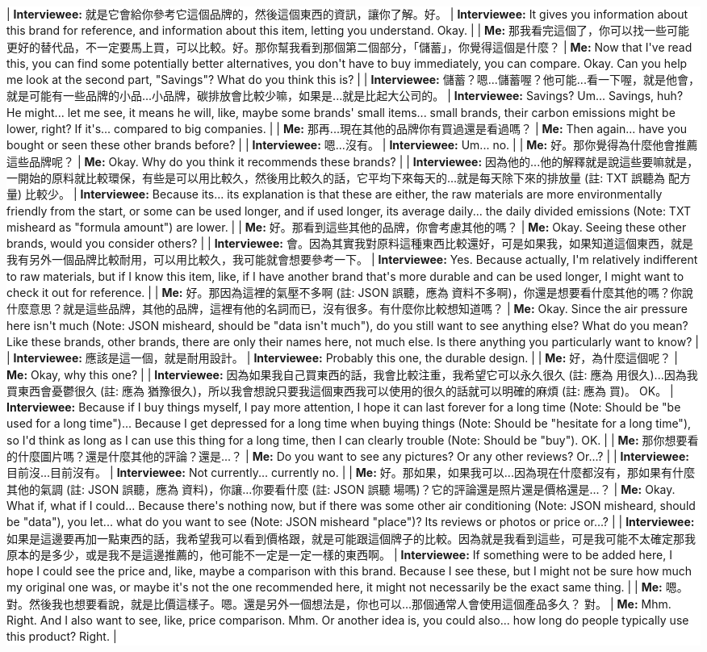 | **Interviewee:** 就是它會給你參考它這個品牌的，然後這個東西的資訊，讓你了解。好。                                                            | **Interviewee:** It gives you information about this brand for reference, and information about this item, letting you understand. Okay.                |
| **Me:** 那我看完這個了，你可以找一些可能更好的替代品，不一定要馬上買，可以比較。好。那你幫我看到那個第二個部分，「儲蓄」，你覺得這個是什麼？ | **Me:** Now that I've read this, you can find some potentially better alternatives, you don't have to buy immediately, you can compare. Okay. Can you help me look at the second part, "Savings"? What do you think this is? |
| **Interviewee:** 儲蓄？嗯...儲蓄喔？他可能...看一下喔，就是他會，就是可能有一些品牌的小品...小品牌，碳排放會比較少嘛，如果是...就是比起大公司的。 | **Interviewee:** Savings? Um... Savings, huh? He might... let me see, it means he will, like, maybe some brands' small items... small brands, their carbon emissions might be lower, right? If it's... compared to big companies. |
| **Me:** 那再...現在其他的品牌你有買過還是看過嗎？                                                                                          | **Me:** Then again... have you bought or seen these other brands before?                                                                             |
| **Interviewee:** 嗯...沒有。                                                                                                                | **Interviewee:** Um... no.                                                                                                                          |
| **Me:** 好。那你覺得為什麼他會推薦這些品牌呢？                                                                                              | **Me:** Okay. Why do you think it recommends these brands?                                                                                          |
| **Interviewee:** 因為他的...他的解釋就是說這些要嘛就是，一開始的原料就比較環保，有些是可以用比較久，然後用比較久的話，它平均下來每天的...就是每天除下來的排放量 (註: TXT 誤聽為 配方量) 比較少。 | **Interviewee:** Because its... its explanation is that these are either, the raw materials are more environmentally friendly from the start, or some can be used longer, and if used longer, its average daily... the daily divided emissions (Note: TXT misheard as "formula amount") are lower. |
| **Me:** 好。那看到這些其他的品牌，你會考慮其他的嗎？                                                                                        | **Me:** Okay. Seeing these other brands, would you consider others?                                                                                 |
| **Interviewee:** 會。因為其實我對原料這種東西比較還好，可是如果我，如果知道這個東西，就是我有另外一個品牌比較耐用，可以用比較久，我可能就會想要參考一下。 | **Interviewee:** Yes. Because actually, I'm relatively indifferent to raw materials, but if I know this item, like, if I have another brand that's more durable and can be used longer, I might want to check it out for reference. |
| **Me:** 好。那因為這裡的氣壓不多啊 (註: JSON 誤聽，應為 資料不多啊)，你還是想要看什麼其他的嗎？你說什麼意思？就是這些品牌，其他的品牌，這裡有他的名詞而已，沒有很多。有什麼你比較想知道嗎？ | **Me:** Okay. Since the air pressure here isn't much (Note: JSON misheard, should be "data isn't much"), do you still want to see anything else? What do you mean? Like these brands, other brands, there are only their names here, not much else. Is there anything you particularly want to know? |
| **Interviewee:** 應該是這一個，就是耐用設計。                                                                                                | **Interviewee:** Probably this one, the durable design.                                                                                             |
| **Me:** 好，為什麼這個呢？                                                                                                                  | **Me:** Okay, why this one?                                                                                                                         |
| **Interviewee:** 因為如果我自己買東西的話，我會比較注重，我希望它可以永久很久 (註: 應為 用很久)...因為我買東西會憂鬱很久 (註: 應為 猶豫很久)，所以我會想說只要我這個東西我可以使用的很久的話就可以明確的麻煩 (註: 應為 買)。 OK。 | **Interviewee:** Because if I buy things myself, I pay more attention, I hope it can last forever for a long time (Note: Should be "be used for a long time")... Because I get depressed for a long time when buying things (Note: Should be "hesitate for a long time"), so I'd think as long as I can use this thing for a long time, then I can clearly trouble (Note: Should be "buy"). OK. |
| **Me:** 那你想要看的什麼圖片嗎？還是什麼其他的評論？還是...？                                                                                 | **Me:** Do you want to see any pictures? Or any other reviews? Or...?                                                                               |
| **Interviewee:** 目前沒...目前沒有。                                                                                                        | **Interviewee:** Not currently... currently no.                                                                                                     |
| **Me:** 好。那如果，如果我可以...因為現在什麼都沒有，那如果有什麼其他的氣調 (註: JSON 誤聽，應為 資料)，你讓...你要看什麼 (註: JSON 誤聽 場嗎)？它的評論還是照片還是價格還是...？ | **Me:** Okay. What if, what if I could... Because there's nothing now, but if there was some other air conditioning (Note: JSON misheard, should be "data"), you let... what do you want to see (Note: JSON misheard "place")? Its reviews or photos or price or...? |
| **Interviewee:** 如果是這邊要再加一點東西的話，我希望我可以看到價格跟，就是可能跟這個牌子的比較。因為就是我看到這些，可是我可能不太確定那我原本的是多少，或是我不是這邊推薦的，他可能不一定是一定一樣的東西啊。 | **Interviewee:** If something were to be added here, I hope I could see the price and, like, maybe a comparison with this brand. Because I see these, but I might not be sure how much my original one was, or maybe it's not the one recommended here, it might not necessarily be the exact same thing. |
| **Me:** 嗯。對。然後我也想要看說，就是比價這樣子。嗯。還是另外一個想法是，你也可以...那個通常人會使用這個產品多久？ 對。                           | **Me:** Mhm. Right. And I also want to see, like, price comparison. Mhm. Or another idea is, you could also... how long do people typically use this product? Right. |